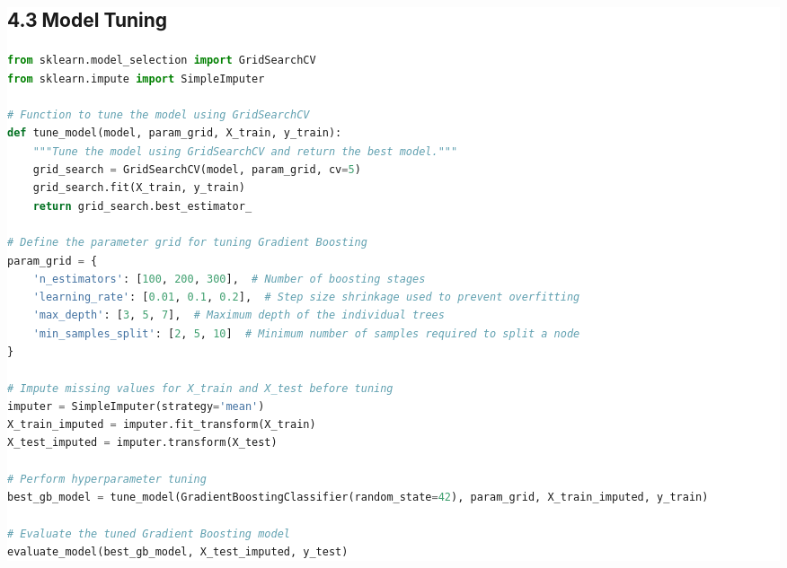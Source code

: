     

## 4.3 Model Tuning


```python
from sklearn.model_selection import GridSearchCV
from sklearn.impute import SimpleImputer

# Function to tune the model using GridSearchCV
def tune_model(model, param_grid, X_train, y_train):
    """Tune the model using GridSearchCV and return the best model."""
    grid_search = GridSearchCV(model, param_grid, cv=5)
    grid_search.fit(X_train, y_train)
    return grid_search.best_estimator_

# Define the parameter grid for tuning Gradient Boosting
param_grid = {
    'n_estimators': [100, 200, 300],  # Number of boosting stages
    'learning_rate': [0.01, 0.1, 0.2],  # Step size shrinkage used to prevent overfitting
    'max_depth': [3, 5, 7],  # Maximum depth of the individual trees
    'min_samples_split': [2, 5, 10]  # Minimum number of samples required to split a node
}

# Impute missing values for X_train and X_test before tuning
imputer = SimpleImputer(strategy='mean')
X_train_imputed = imputer.fit_transform(X_train)
X_test_imputed = imputer.transform(X_test)

# Perform hyperparameter tuning
best_gb_model = tune_model(GradientBoostingClassifier(random_state=42), param_grid, X_train_imputed, y_train)

# Evaluate the tuned Gradient Boosting model
evaluate_model(best_gb_model, X_test_imputed, y_test)
```


    